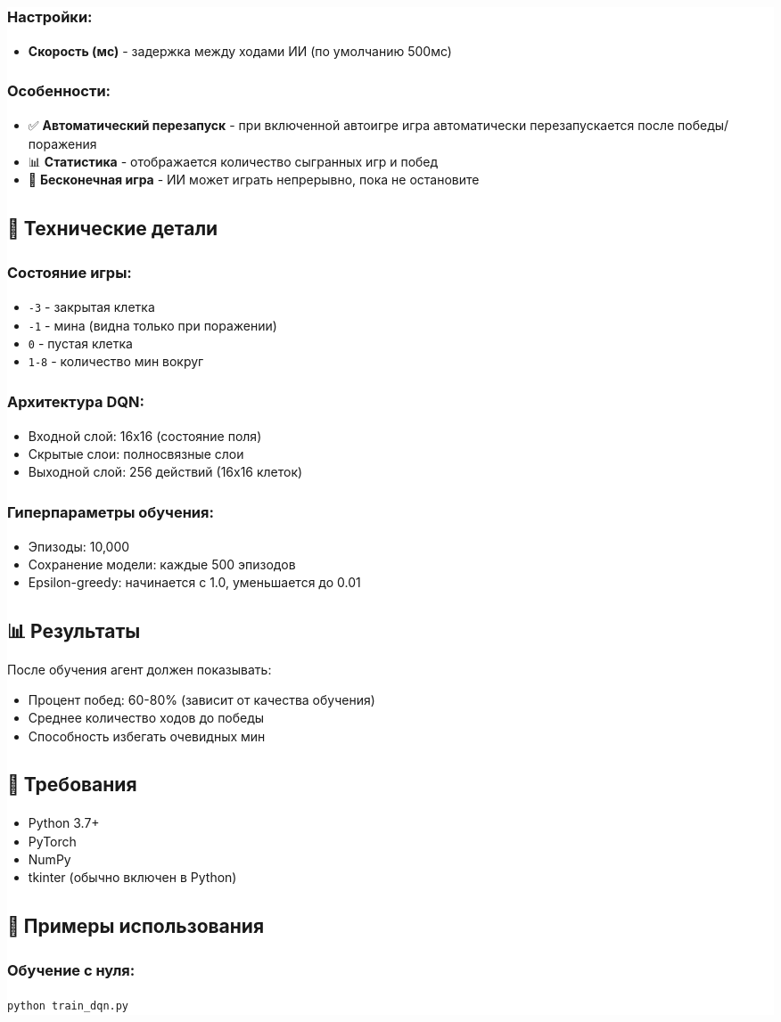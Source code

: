 ### Настройки:
- **Скорость (мс)** - задержка между ходами ИИ (по умолчанию 500мс)

### Особенности:
- ✅ **Автоматический перезапуск** - при включенной автоигре игра автоматически перезапускается после победы/поражения
- 📊 **Статистика** - отображается количество сыгранных игр и побед
- 🎯 **Бесконечная игра** - ИИ может играть непрерывно, пока не остановите

## 🧠 Технические детали

### Состояние игры:
- `-3` - закрытая клетка
- `-1` - мина (видна только при поражении)
- `0` - пустая клетка
- `1-8` - количество мин вокруг

### Архитектура DQN:
- Входной слой: 16x16 (состояние поля)
- Скрытые слои: полносвязные слои
- Выходной слой: 256 действий (16x16 клеток)

### Гиперпараметры обучения:
- Эпизоды: 10,000
- Сохранение модели: каждые 500 эпизодов
- Epsilon-greedy: начинается с 1.0, уменьшается до 0.01

## 📊 Результаты

После обучения агент должен показывать:
- Процент побед: 60-80% (зависит от качества обучения)
- Среднее количество ходов до победы
- Способность избегать очевидных мин

## 🔧 Требования

- Python 3.7+
- PyTorch
- NumPy
- tkinter (обычно включен в Python)

## 📝 Примеры использования

### Обучение с нуля:
```python
python train_dqn.py
```

